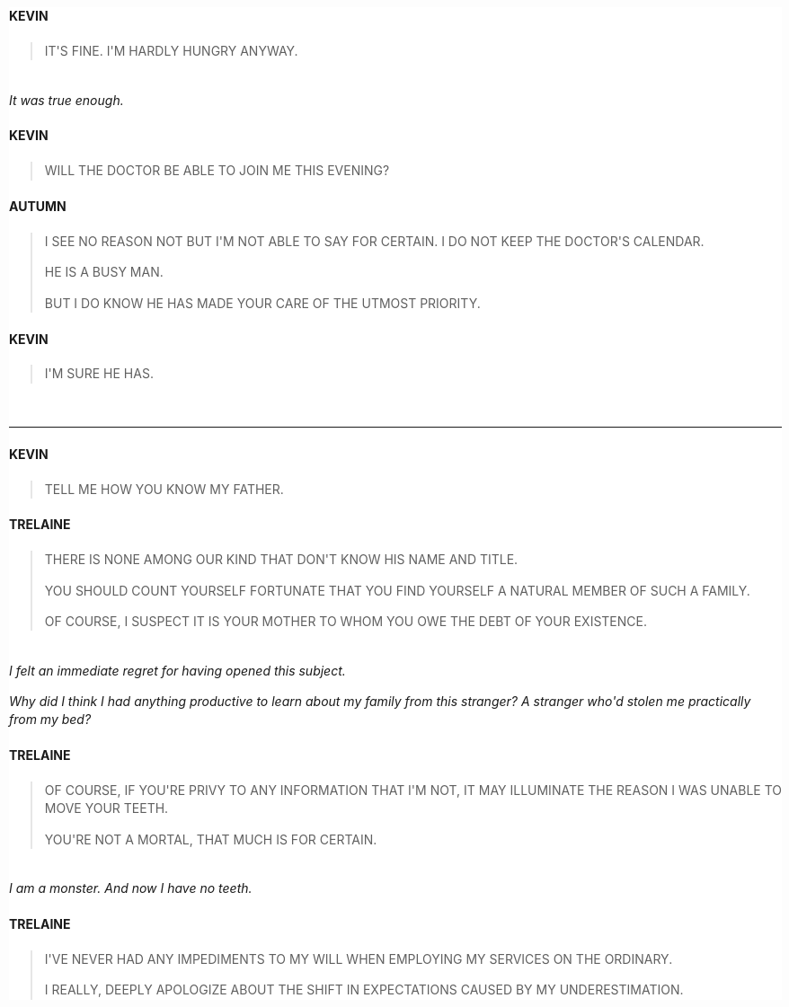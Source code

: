 #### KEVIN

> IT'S FINE. I'M HARDLY HUNGRY ANYWAY.

<BR><I>It was true enough.</i>

#### KEVIN

> WILL THE DOCTOR BE ABLE TO JOIN ME THIS EVENING?

#### AUTUMN

> I SEE NO REASON NOT BUT I'M NOT ABLE TO SAY FOR CERTAIN. I DO NOT KEEP THE DOCTOR'S CALENDAR.
> 
> HE IS A BUSY MAN.
> 
> BUT I DO KNOW HE HAS MADE YOUR CARE OF THE UTMOST PRIORITY.

#### KEVIN

> I'M SURE HE HAS.

<BR>

*****
#### KEVIN

> TELL ME HOW YOU KNOW MY FATHER.

#### TRELAINE

> THERE IS NONE AMONG OUR KIND THAT DON'T KNOW HIS NAME AND TITLE.
> 
> YOU SHOULD COUNT YOURSELF FORTUNATE THAT YOU FIND YOURSELF A NATURAL MEMBER OF SUCH A FAMILY.
> 
> OF COURSE, I SUSPECT IT IS YOUR MOTHER TO WHOM YOU OWE THE DEBT OF YOUR EXISTENCE.

<BR><I>I felt an immediate regret for having opened this subject.</i>

<i>Why did I think I had anything productive to learn about my family from this stranger? A stranger who'd stolen me practically from my bed?</i>

#### TRELAINE

> OF COURSE, IF YOU'RE PRIVY TO ANY INFORMATION THAT I'M NOT, IT MAY ILLUMINATE THE REASON I WAS UNABLE TO MOVE YOUR TEETH.
> 
> YOU'RE NOT A MORTAL, THAT MUCH IS FOR CERTAIN.

<BR><I>I am a monster. And now I have no teeth.</i>

#### TRELAINE

> I'VE NEVER HAD ANY IMPEDIMENTS TO MY WILL WHEN EMPLOYING MY SERVICES ON THE ORDINARY.
> 
> I REALLY, DEEPLY APOLOGIZE ABOUT THE SHIFT IN EXPECTATIONS CAUSED BY MY UNDERESTIMATION.
